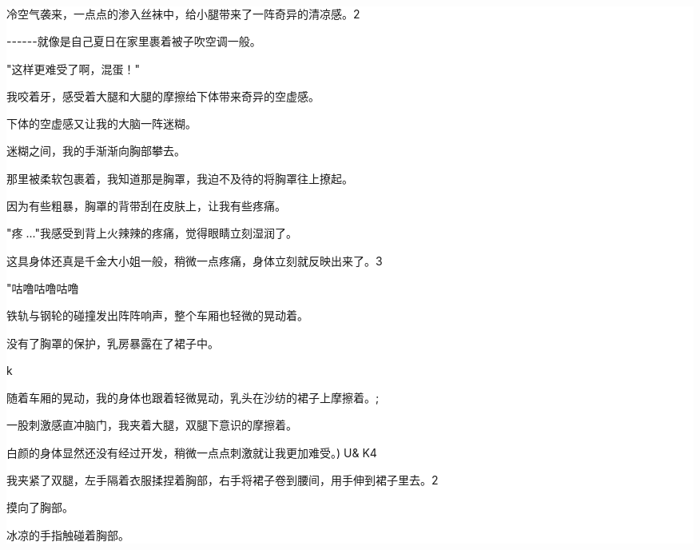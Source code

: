 
冷空气袭来，一点点的渗入丝袜中，给小腿带来了一阵奇异的清凉感。2



------就像是自己夏日在家里裹着被子吹空调一般。



"这样更难受了啊，混蛋！"



我咬着牙，感受着大腿和大腿的摩擦给下体带来奇异的空虚感。



下体的空虚感又让我的大脑一阵迷糊。



迷糊之间，我的手渐渐向胸部攀去。



那里被柔软包裹着，我知道那是胸罩，我迫不及待的将胸罩往上撩起。



因为有些粗暴，胸罩的背带刮在皮肤上，让我有些疼痛。



"疼 ..."我感受到背上火辣辣的疼痛，觉得眼睛立刻湿润了。



这具身体还真是千金大小姐一般，稍微一点疼痛，身体立刻就反映出来了。3



"咕噜咕噜咕噜



铁轨与钢轮的碰撞发出阵阵响声，整个车厢也轻微的晃动着。



没有了胸罩的保护，乳房暴露在了裙子中。

k



随着车厢的晃动，我的身体也跟着轻微晃动，乳头在沙纺的裙子上摩擦着。;



一股刺激感直冲脑门，我夹着大腿，双腿下意识的摩擦着。



白颜的身体显然还没有经过开发，稍微一点点刺激就让我更加难受。) U& K4



我夹紧了双腿，左手隔着衣服揉捏着胸部，右手将裙子卷到腰间，用手伸到裙子里去。2



摸向了胸部。



冰凉的手指触碰着胸部。
